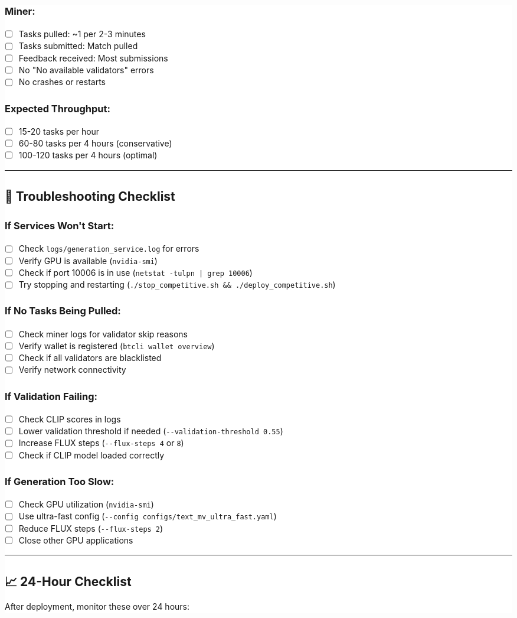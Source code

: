 ### **Miner:**

- [ ] Tasks pulled: ~1 per 2-3 minutes
- [ ] Tasks submitted: Match pulled
- [ ] Feedback received: Most submissions
- [ ] No "No available validators" errors
- [ ] No crashes or restarts

### **Expected Throughput:**

- [ ] 15-20 tasks per hour
- [ ] 60-80 tasks per 4 hours (conservative)
- [ ] 100-120 tasks per 4 hours (optimal)

---

## 🔧 Troubleshooting Checklist

### **If Services Won't Start:**

- [ ] Check `logs/generation_service.log` for errors
- [ ] Verify GPU is available (`nvidia-smi`)
- [ ] Check if port 10006 is in use (`netstat -tulpn | grep 10006`)
- [ ] Try stopping and restarting (`./stop_competitive.sh && ./deploy_competitive.sh`)

### **If No Tasks Being Pulled:**

- [ ] Check miner logs for validator skip reasons
- [ ] Verify wallet is registered (`btcli wallet overview`)
- [ ] Check if all validators are blacklisted
- [ ] Verify network connectivity

### **If Validation Failing:**

- [ ] Check CLIP scores in logs
- [ ] Lower validation threshold if needed (`--validation-threshold 0.55`)
- [ ] Increase FLUX steps (`--flux-steps 4` or `8`)
- [ ] Check if CLIP model loaded correctly

### **If Generation Too Slow:**

- [ ] Check GPU utilization (`nvidia-smi`)
- [ ] Use ultra-fast config (`--config configs/text_mv_ultra_fast.yaml`)
- [ ] Reduce FLUX steps (`--flux-steps 2`)
- [ ] Close other GPU applications

---

## 📈 24-Hour Checklist

After deployment, monitor these over 24 hours:
